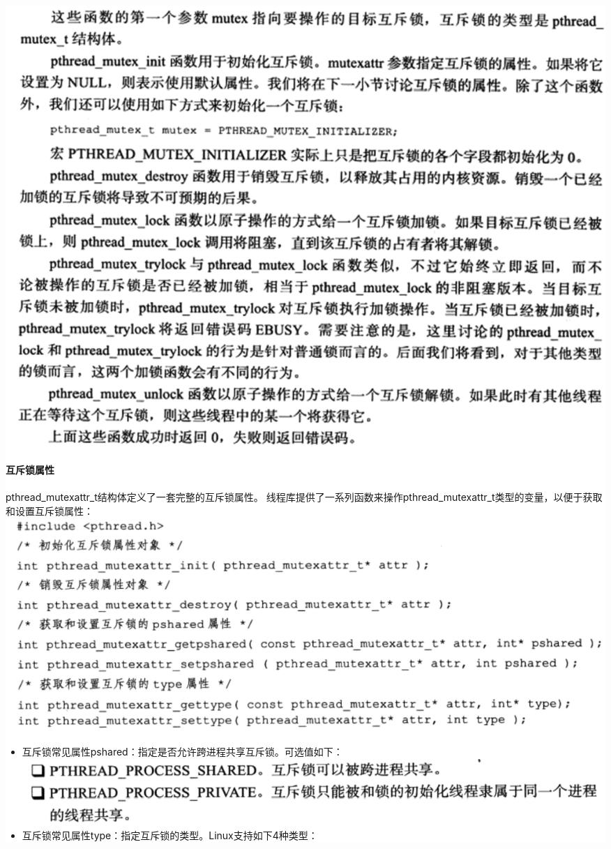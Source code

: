 ![](Linux%E9%AB%98%E6%80%A7%E8%83%BD%E6%9C%8D%E5%8A%A1%E5%99%A8%E7%BC%96%E7%A8%8B/31F6358A-FAA8-4425-919E-BB9E751BB048.png)
#### 互斥锁属性
pthread_mutexattr_t结构体定义了一套完整的互斥锁属性。
线程库提供了一系列函数来操作pthread_mutexattr_t类型的变量，以便于获取和设置互斥锁属性：
![](Linux%E9%AB%98%E6%80%A7%E8%83%BD%E6%9C%8D%E5%8A%A1%E5%99%A8%E7%BC%96%E7%A8%8B/D8F0BB01-F9A1-4AA4-A79A-E9E087F00B54.png)
* 互斥锁常见属性pshared：指定是否允许跨进程共享互斥锁。可选值如下：
![](Linux%E9%AB%98%E6%80%A7%E8%83%BD%E6%9C%8D%E5%8A%A1%E5%99%A8%E7%BC%96%E7%A8%8B/F16ADCA0-E577-40FD-ADC8-2955F6E7AE9C.png)
* 互斥锁常见属性type：指定互斥锁的类型。Linux支持如下4种类型：